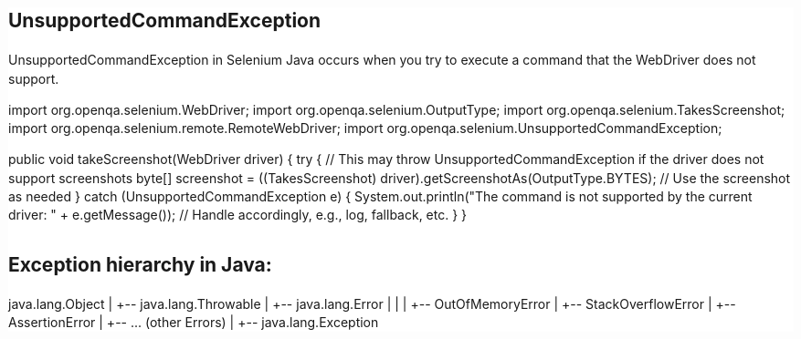 
UnsupportedCommandException
-----------------------------
UnsupportedCommandException in Selenium Java occurs when you try to execute a command that the WebDriver does not support.

import org.openqa.selenium.WebDriver;
import org.openqa.selenium.OutputType;
import org.openqa.selenium.TakesScreenshot;
import org.openqa.selenium.remote.RemoteWebDriver;
import org.openqa.selenium.UnsupportedCommandException;

public void takeScreenshot(WebDriver driver) {
    try {
        // This may throw UnsupportedCommandException if the driver does not support screenshots
        byte[] screenshot = ((TakesScreenshot) driver).getScreenshotAs(OutputType.BYTES);
        // Use the screenshot as needed
    } catch (UnsupportedCommandException e) {
        System.out.println("The command is not supported by the current driver: " + e.getMessage());
        // Handle accordingly, e.g., log, fallback, etc.
    }
}








































Exception hierarchy in Java:
-------------------------------
java.lang.Object
   |
   +-- java.lang.Throwable
           |
           +-- java.lang.Error
           |      |
           |      +-- OutOfMemoryError
           |      +-- StackOverflowError
           |      +-- AssertionError
           |      +-- ... (other Errors)
           |
           +-- java.lang.Exception